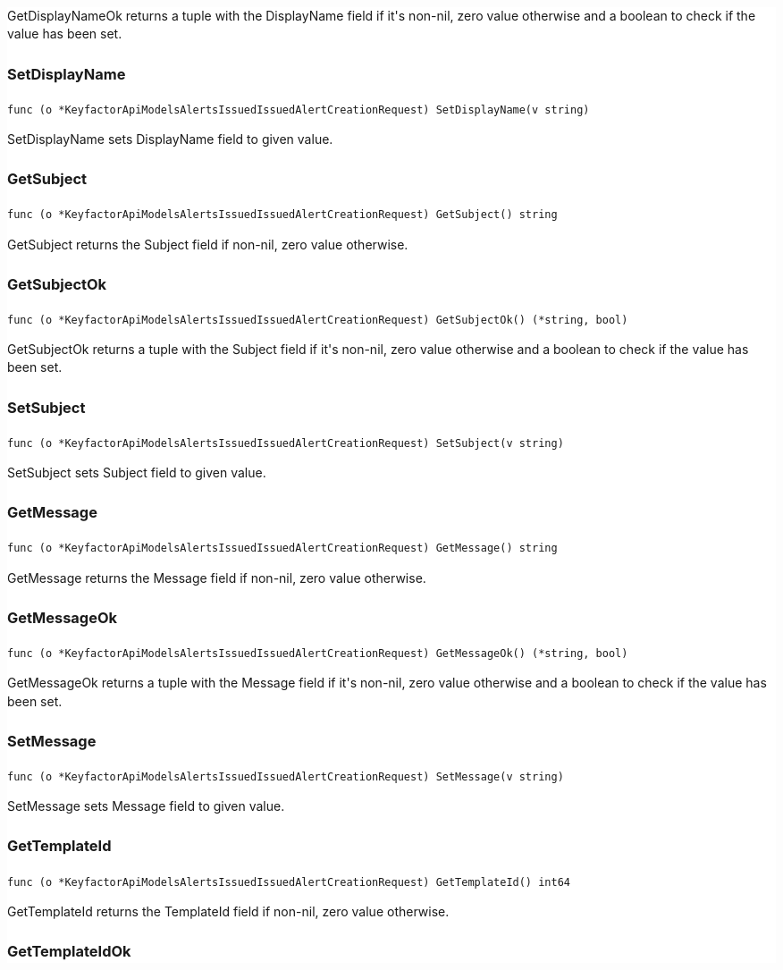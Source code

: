 GetDisplayNameOk returns a tuple with the DisplayName field if it's non-nil, zero value otherwise
and a boolean to check if the value has been set.

### SetDisplayName

`func (o *KeyfactorApiModelsAlertsIssuedIssuedAlertCreationRequest) SetDisplayName(v string)`

SetDisplayName sets DisplayName field to given value.


### GetSubject

`func (o *KeyfactorApiModelsAlertsIssuedIssuedAlertCreationRequest) GetSubject() string`

GetSubject returns the Subject field if non-nil, zero value otherwise.

### GetSubjectOk

`func (o *KeyfactorApiModelsAlertsIssuedIssuedAlertCreationRequest) GetSubjectOk() (*string, bool)`

GetSubjectOk returns a tuple with the Subject field if it's non-nil, zero value otherwise
and a boolean to check if the value has been set.

### SetSubject

`func (o *KeyfactorApiModelsAlertsIssuedIssuedAlertCreationRequest) SetSubject(v string)`

SetSubject sets Subject field to given value.


### GetMessage

`func (o *KeyfactorApiModelsAlertsIssuedIssuedAlertCreationRequest) GetMessage() string`

GetMessage returns the Message field if non-nil, zero value otherwise.

### GetMessageOk

`func (o *KeyfactorApiModelsAlertsIssuedIssuedAlertCreationRequest) GetMessageOk() (*string, bool)`

GetMessageOk returns a tuple with the Message field if it's non-nil, zero value otherwise
and a boolean to check if the value has been set.

### SetMessage

`func (o *KeyfactorApiModelsAlertsIssuedIssuedAlertCreationRequest) SetMessage(v string)`

SetMessage sets Message field to given value.


### GetTemplateId

`func (o *KeyfactorApiModelsAlertsIssuedIssuedAlertCreationRequest) GetTemplateId() int64`

GetTemplateId returns the TemplateId field if non-nil, zero value otherwise.

### GetTemplateIdOk
